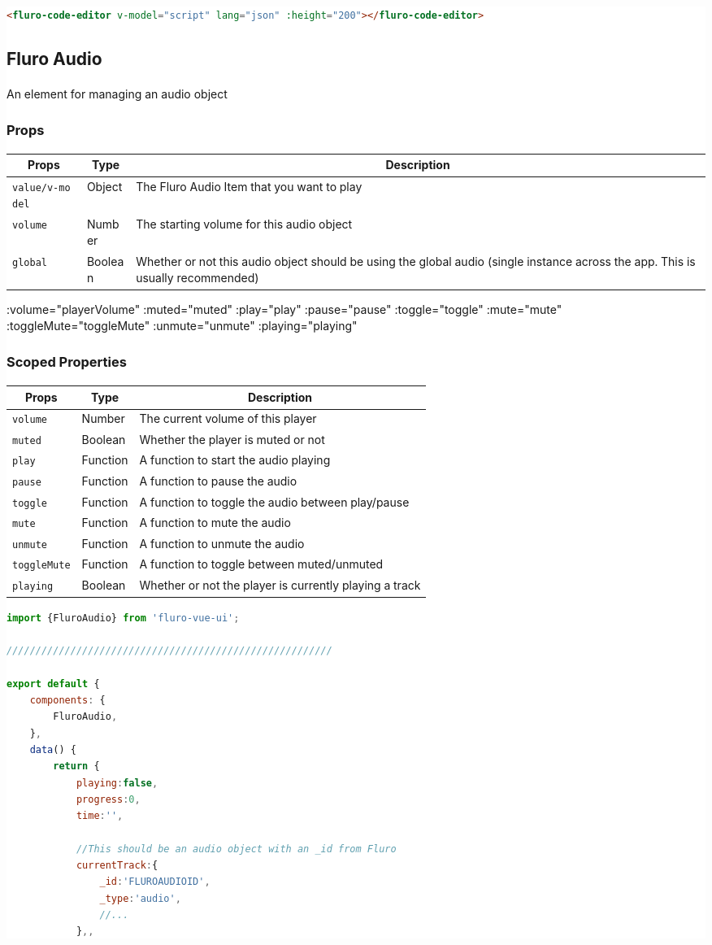 
```html
<fluro-code-editor v-model="script" lang="json" :height="200"></fluro-code-editor>
```





## Fluro Audio
An element for managing an audio object

### Props
| Props | Type | Description |
| ----------- | ----------- | ----------- |
| `value/v-model` | Object | The Fluro Audio Item that you want to play |
| `volume` | Number | The starting volume for this audio object |
| `global` | Boolean | Whether or not this audio object should be using the global audio (single instance across the app. This is usually recommended) |


:volume="playerVolume" :muted="muted" :play="play" :pause="pause" :toggle="toggle" :mute="mute" :toggleMute="toggleMute" :unmute="unmute" :playing="playing"

### Scoped Properties
| Props | Type | Description |
| ----------- | ----------- | ----------- |
| `volume` | Number | The current volume of this player|
| `muted` | Boolean | Whether the player is muted or not|
| `play` | Function | A function to start the audio playing |
| `pause` | Function | A function to pause the audio |
| `toggle` | Function | A function to toggle the audio between play/pause |
| `mute` | Function | A function to mute the audio |
| `unmute` | Function | A function to unmute the audio |
| `toggleMute` | Function | A function to toggle between muted/unmuted |
| `playing` | Boolean | Whether or not the player is currently playing a track |



```javascript
import {FluroAudio} from 'fluro-vue-ui';

////////////////////////////////////////////////////////

export default {
    components: {
        FluroAudio,
    },
    data() {
        return {
            playing:false,
            progress:0,
            time:'',

            //This should be an audio object with an _id from Fluro
            currentTrack:{
                _id:'FLUROAUDIOID',
                _type:'audio',
                //...
            },,
```